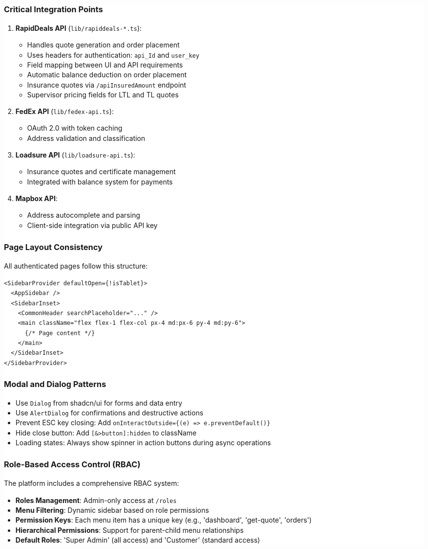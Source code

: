 ### Critical Integration Points

1. **RapidDeals API** (`lib/rapiddeals-*.ts`):
   - Handles quote generation and order placement
   - Uses headers for authentication: `api_Id` and `user_key`
   - Field mapping between UI and API requirements
   - Automatic balance deduction on order placement
   - Insurance quotes via `/apiInsuredAmount` endpoint
   - Supervisor pricing fields for LTL and TL quotes

2. **FedEx API** (`lib/fedex-api.ts`):
   - OAuth 2.0 with token caching
   - Address validation and classification

3. **Loadsure API** (`lib/loadsure-api.ts`):
   - Insurance quotes and certificate management
   - Integrated with balance system for payments

4. **Mapbox API**:
   - Address autocomplete and parsing
   - Client-side integration via public API key

### Page Layout Consistency

All authenticated pages follow this structure:
```tsx
<SidebarProvider defaultOpen={!isTablet}>
  <AppSidebar />
  <SidebarInset>
    <CommonHeader searchPlaceholder="..." />
    <main className="flex flex-1 flex-col px-4 md:px-6 py-4 md:py-6">
      {/* Page content */}
    </main>
  </SidebarInset>
</SidebarProvider>
```

### Modal and Dialog Patterns

- Use `Dialog` from shadcn/ui for forms and data entry
- Use `AlertDialog` for confirmations and destructive actions
- Prevent ESC key closing: Add `onInteractOutside={(e) => e.preventDefault()}`
- Hide close button: Add `[&>button]:hidden` to className
- Loading states: Always show spinner in action buttons during async operations

### Role-Based Access Control (RBAC)

The platform includes a comprehensive RBAC system:
- **Roles Management**: Admin-only access at `/roles`
- **Menu Filtering**: Dynamic sidebar based on role permissions
- **Permission Keys**: Each menu item has a unique key (e.g., 'dashboard', 'get-quote', 'orders')
- **Hierarchical Permissions**: Support for parent-child menu relationships
- **Default Roles**: 'Super Admin' (all access) and 'Customer' (standard access)
